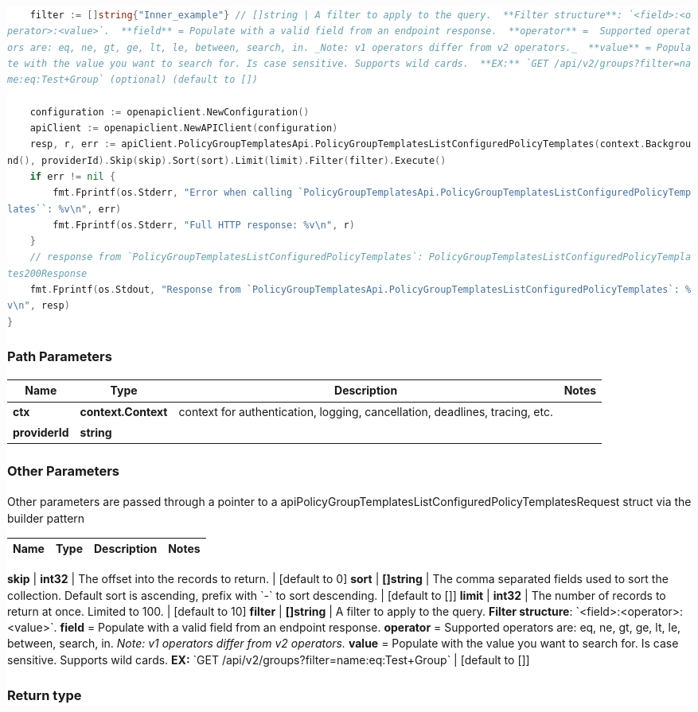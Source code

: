 ```go
    filter := []string{"Inner_example"} // []string | A filter to apply to the query.  **Filter structure**: `<field>:<operator>:<value>`.  **field** = Populate with a valid field from an endpoint response.  **operator** =  Supported operators are: eq, ne, gt, ge, lt, le, between, search, in. _Note: v1 operators differ from v2 operators._  **value** = Populate with the value you want to search for. Is case sensitive. Supports wild cards.  **EX:** `GET /api/v2/groups?filter=name:eq:Test+Group` (optional) (default to [])

    configuration := openapiclient.NewConfiguration()
    apiClient := openapiclient.NewAPIClient(configuration)
    resp, r, err := apiClient.PolicyGroupTemplatesApi.PolicyGroupTemplatesListConfiguredPolicyTemplates(context.Background(), providerId).Skip(skip).Sort(sort).Limit(limit).Filter(filter).Execute()
    if err != nil {
        fmt.Fprintf(os.Stderr, "Error when calling `PolicyGroupTemplatesApi.PolicyGroupTemplatesListConfiguredPolicyTemplates``: %v\n", err)
        fmt.Fprintf(os.Stderr, "Full HTTP response: %v\n", r)
    }
    // response from `PolicyGroupTemplatesListConfiguredPolicyTemplates`: PolicyGroupTemplatesListConfiguredPolicyTemplates200Response
    fmt.Fprintf(os.Stdout, "Response from `PolicyGroupTemplatesApi.PolicyGroupTemplatesListConfiguredPolicyTemplates`: %v\n", resp)
}
```

### Path Parameters


Name | Type | Description  | Notes
------------- | ------------- | ------------- | -------------
**ctx** | **context.Context** | context for authentication, logging, cancellation, deadlines, tracing, etc.
**providerId** | **string** |  | 

### Other Parameters

Other parameters are passed through a pointer to a apiPolicyGroupTemplatesListConfiguredPolicyTemplatesRequest struct via the builder pattern


Name | Type | Description  | Notes
------------- | ------------- | ------------- | -------------

 **skip** | **int32** | The offset into the records to return. | [default to 0]
 **sort** | **[]string** | The comma separated fields used to sort the collection. Default sort is ascending, prefix with &#x60;-&#x60; to sort descending.  | [default to []]
 **limit** | **int32** | The number of records to return at once. Limited to 100. | [default to 10]
 **filter** | **[]string** | A filter to apply to the query.  **Filter structure**: &#x60;&lt;field&gt;:&lt;operator&gt;:&lt;value&gt;&#x60;.  **field** &#x3D; Populate with a valid field from an endpoint response.  **operator** &#x3D;  Supported operators are: eq, ne, gt, ge, lt, le, between, search, in. _Note: v1 operators differ from v2 operators._  **value** &#x3D; Populate with the value you want to search for. Is case sensitive. Supports wild cards.  **EX:** &#x60;GET /api/v2/groups?filter&#x3D;name:eq:Test+Group&#x60; | [default to []]

### Return type
